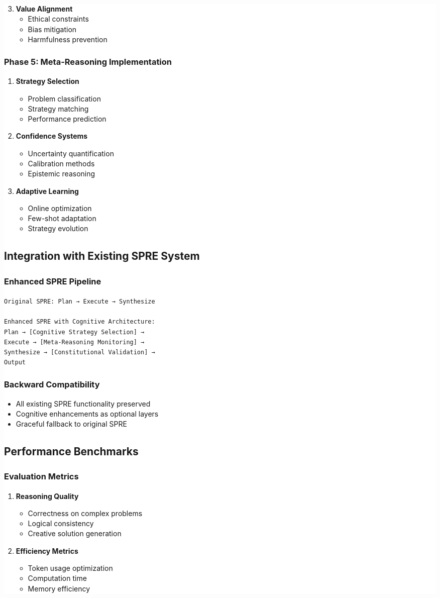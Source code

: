 3. **Value Alignment**
   - Ethical constraints
   - Bias mitigation
   - Harmfulness prevention

### Phase 5: Meta-Reasoning Implementation
1. **Strategy Selection**
   - Problem classification
   - Strategy matching
   - Performance prediction

2. **Confidence Systems**
   - Uncertainty quantification
   - Calibration methods
   - Epistemic reasoning

3. **Adaptive Learning**
   - Online optimization
   - Few-shot adaptation
   - Strategy evolution

## Integration with Existing SPRE System

### Enhanced SPRE Pipeline
```
Original SPRE: Plan → Execute → Synthesize

Enhanced SPRE with Cognitive Architecture:
Plan → [Cognitive Strategy Selection] → 
Execute → [Meta-Reasoning Monitoring] → 
Synthesize → [Constitutional Validation] → 
Output
```

### Backward Compatibility
- All existing SPRE functionality preserved
- Cognitive enhancements as optional layers
- Graceful fallback to original SPRE

## Performance Benchmarks

### Evaluation Metrics
1. **Reasoning Quality**
   - Correctness on complex problems
   - Logical consistency
   - Creative solution generation

2. **Efficiency Metrics**
   - Token usage optimization
   - Computation time
   - Memory efficiency
